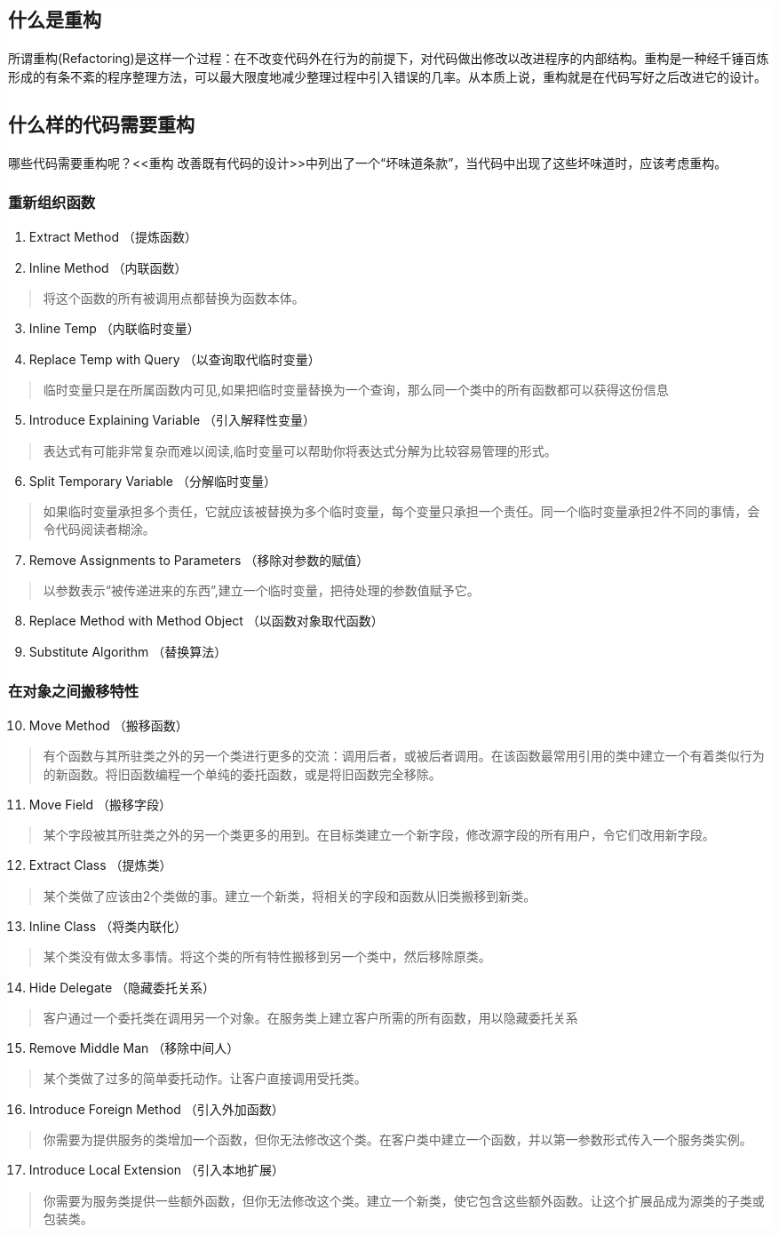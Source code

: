 ## 什么是重构
所谓重构(Refactoring)是这样一个过程：在不改变代码外在行为的前提下，对代码做出修改以改进程序的内部结构。重构是一种经千锤百炼形成的有条不紊的程序整理方法，可以最大限度地减少整理过程中引入错误的几率。从本质上说，重构就是在代码写好之后改进它的设计。

## 什么样的代码需要重构
哪些代码需要重构呢？<<重构 改善既有代码的设计>>中列出了一个“坏味道条款”，当代码中出现了这些坏味道时，应该考虑重构。


### 重新组织函数
1. Extract Method （提炼函数）

2. Inline Method （内联函数）
> 将这个函数的所有被调用点都替换为函数本体。

3. Inline Temp （内联临时变量）
 
4. Replace Temp with Query （以查询取代临时变量）
> 临时变量只是在所属函数内可见,如果把临时变量替换为一个查询，那么同一个类中的所有函数都可以获得这份信息

5. Introduce Explaining Variable （引入解释性变量）
> 表达式有可能非常复杂而难以阅读,临时变量可以帮助你将表达式分解为比较容易管理的形式。

6. Split Temporary Variable （分解临时变量）
> 如果临时变量承担多个责任，它就应该被替换为多个临时变量，每个变量只承担一个责任。同一个临时变量承担2件不同的事情，会令代码阅读者糊涂。

7. Remove Assignments to Parameters （移除对参数的赋值）
> 以参数表示“被传递进来的东西”,建立一个临时变量，把待处理的参数值赋予它。

8. Replace Method with Method Object （以函数对象取代函数）

9. Substitute Algorithm （替换算法）

### 在对象之间搬移特性

10. Move Method （搬移函数）
> 有个函数与其所驻类之外的另一个类进行更多的交流：调用后者，或被后者调用。在该函数最常用引用的类中建立一个有着类似行为的新函数。将旧函数编程一个单纯的委托函数，或是将旧函数完全移除。

11. Move Field （搬移字段）
> 某个字段被其所驻类之外的另一个类更多的用到。在目标类建立一个新字段，修改源字段的所有用户，令它们改用新字段。

12. Extract Class （提炼类）
> 某个类做了应该由2个类做的事。建立一个新类，将相关的字段和函数从旧类搬移到新类。

13. Inline Class （将类内联化）
> 某个类没有做太多事情。将这个类的所有特性搬移到另一个类中，然后移除原类。

14. Hide Delegate （隐藏委托关系）
> 客户通过一个委托类在调用另一个对象。在服务类上建立客户所需的所有函数，用以隐藏委托关系

15. Remove Middle Man （移除中间人）
> 某个类做了过多的简单委托动作。让客户直接调用受托类。

16. Introduce Foreign Method （引入外加函数）
> 你需要为提供服务的类增加一个函数，但你无法修改这个类。在客户类中建立一个函数，并以第一参数形式传入一个服务类实例。

17. Introduce Local Extension （引入本地扩展）
> 你需要为服务类提供一些额外函数，但你无法修改这个类。建立一个新类，使它包含这些额外函数。让这个扩展品成为源类的子类或包装类。
